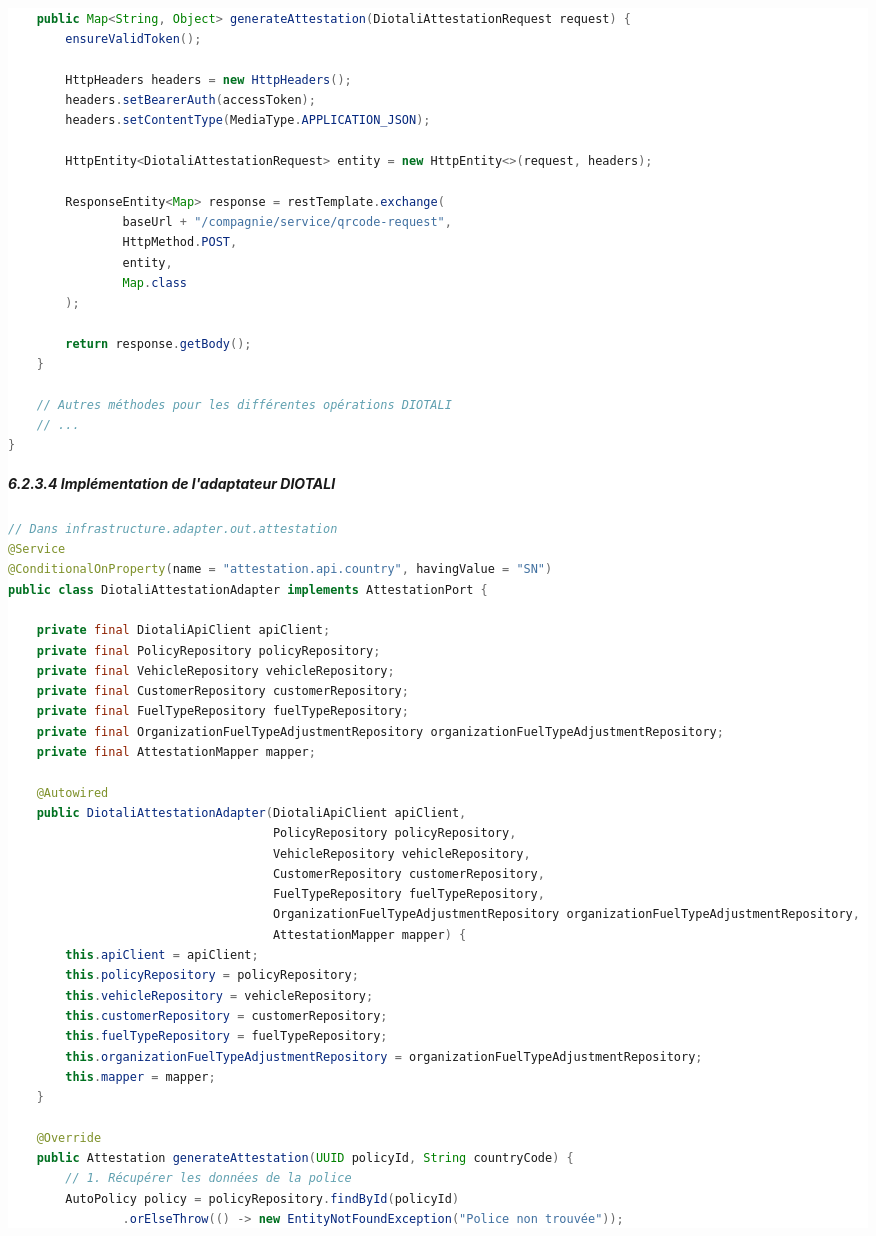 ```java
    public Map<String, Object> generateAttestation(DiotaliAttestationRequest request) {
        ensureValidToken();

        HttpHeaders headers = new HttpHeaders();
        headers.setBearerAuth(accessToken);
        headers.setContentType(MediaType.APPLICATION_JSON);

        HttpEntity<DiotaliAttestationRequest> entity = new HttpEntity<>(request, headers);

        ResponseEntity<Map> response = restTemplate.exchange(
                baseUrl + "/compagnie/service/qrcode-request",
                HttpMethod.POST,
                entity,
                Map.class
        );

        return response.getBody();
    }

    // Autres méthodes pour les différentes opérations DIOTALI
    // ...
}
```

##### 6.2.3.4 Implémentation de l'adaptateur DIOTALI

```java
// Dans infrastructure.adapter.out.attestation
@Service
@ConditionalOnProperty(name = "attestation.api.country", havingValue = "SN")
public class DiotaliAttestationAdapter implements AttestationPort {

    private final DiotaliApiClient apiClient;
    private final PolicyRepository policyRepository;
    private final VehicleRepository vehicleRepository;
    private final CustomerRepository customerRepository;
    private final FuelTypeRepository fuelTypeRepository;
    private final OrganizationFuelTypeAdjustmentRepository organizationFuelTypeAdjustmentRepository;
    private final AttestationMapper mapper;

    @Autowired
    public DiotaliAttestationAdapter(DiotaliApiClient apiClient,
                                     PolicyRepository policyRepository,
                                     VehicleRepository vehicleRepository,
                                     CustomerRepository customerRepository,
                                     FuelTypeRepository fuelTypeRepository,
                                     OrganizationFuelTypeAdjustmentRepository organizationFuelTypeAdjustmentRepository,
                                     AttestationMapper mapper) {
        this.apiClient = apiClient;
        this.policyRepository = policyRepository;
        this.vehicleRepository = vehicleRepository;
        this.customerRepository = customerRepository;
        this.fuelTypeRepository = fuelTypeRepository;
        this.organizationFuelTypeAdjustmentRepository = organizationFuelTypeAdjustmentRepository;
        this.mapper = mapper;
    }

    @Override
    public Attestation generateAttestation(UUID policyId, String countryCode) {
        // 1. Récupérer les données de la police
        AutoPolicy policy = policyRepository.findById(policyId)
                .orElseThrow(() -> new EntityNotFoundException("Police non trouvée"));
```